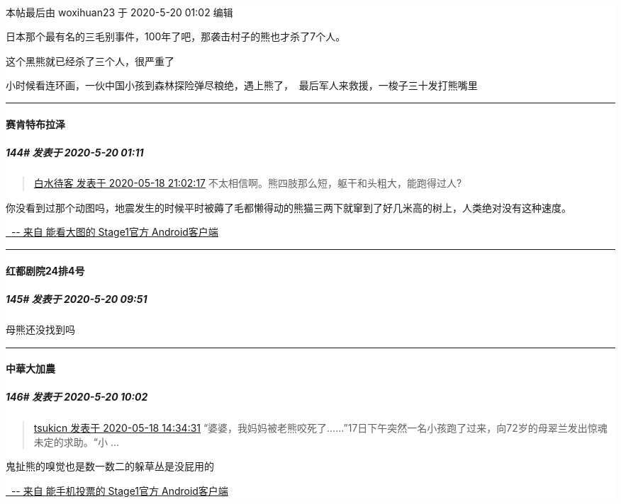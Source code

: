 

 本帖最后由 woxihuan23 于 2020-5-20 01:02 编辑 

日本那个最有名的三毛别事件，100年了吧，那袭击村子的熊也才杀了7个人。



这个黑熊就已经杀了三个人，很严重了



小时候看连环画，一伙中国小孩到森林探险弹尽粮绝，遇上熊了，  最后军人来救援，一梭子三十发打熊嘴里







-----

####  赛肯特布拉泽  
##### 144#       发表于 2020-5-20 01:11



<blockquote><a href="httphttps://bbs.saraba1st.com/2b/forum.php?mod=redirect&amp;goto=findpost&amp;pid=47467742&amp;ptid=1935897" target="_blank">白水待客 发表于 2020-05-18 21:02:17</a>
不太相信啊。熊四肢那么短，躯干和头粗大，能跑得过人?</blockquote>你没看到过那个动图吗，地震发生的时候平时被薅了毛都懒得动的熊猫三两下就窜到了好几米高的树上，人类绝对没有这种速度。

[  -- 来自 能看大图的 Stage1官方 Android客户端](https://www.coolapk.com/apk/140634)







-----

####  红都剧院24排4号  
##### 145#       发表于 2020-5-20 09:51




母熊还没找到吗







-----

####  中華大加農  
##### 146#       发表于 2020-5-20 10:02



<blockquote><a href="httphttps://bbs.saraba1st.com/2b/forum.php?mod=redirect&amp;goto=findpost&amp;pid=47463875&amp;ptid=1935897" target="_blank">tsukicn 发表于 2020-05-18 14:34:31</a>
“婆婆，我妈妈被老熊咬死了……”17日下午突然一名小孩跑了过来，向72岁的母翠兰发出惊魂未定的求助。“小 ...</blockquote>鬼扯熊的嗅觉也是数一数二的躲草丛是没屁用的

[  -- 来自 能手机投票的 Stage1官方 Android客户端](https://www.coolapk.com/apk/140634)



